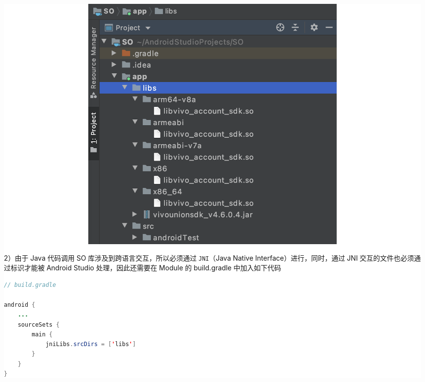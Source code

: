<div align="center"><img src="imgs/libs-so.png" alt="libs so" style="zoom:50%;" /></div>

2）由于 Java 代码调用 SO 库涉及到跨语言交互，所以必须通过  `JNI`（Java Native Interface）进行，同时，通过 JNI 交互的文件也必须通过标识才能被 Android Studio 处理，因此还需要在 Module 的 build.gradle 中加入如下代码

```java
// build.gradle

android {
    ...
    sourceSets {
        main {
            jniLibs.srcDirs = ['libs']
        }
    }
}
```
